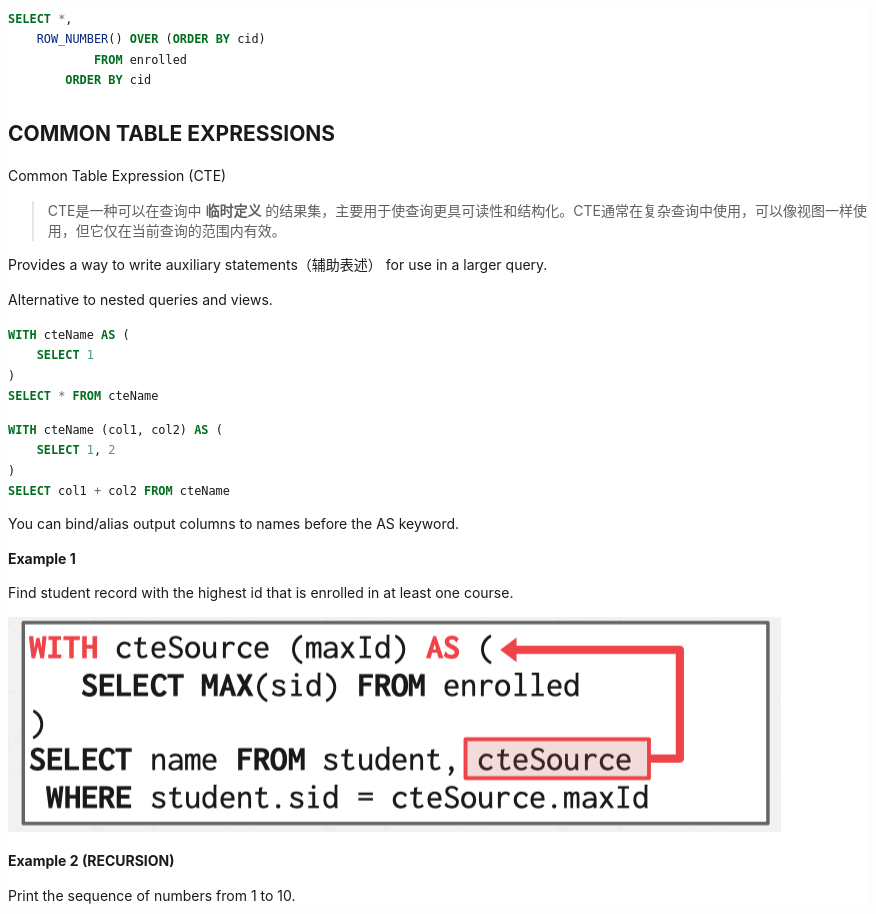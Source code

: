 ```sql
SELECT *,
    ROW_NUMBER() OVER (ORDER BY cid)
            FROM enrolled
        ORDER BY cid
```

## COMMON TABLE EXPRESSIONS

Common Table Expression (CTE)

>CTE是一种可以在查询中 __临时定义__ 的结果集，主要用于使查询更具可读性和结构化。CTE通常在复杂查询中使用，可以像视图一样使用，但它仅在当前查询的范围内有效。

Provides a way to write auxiliary statements（辅助表述） for use in a larger query.

Alternative to nested queries and views.

```sql
WITH cteName AS ( 
    SELECT 1 
) 
SELECT * FROM cteName
```

```sql
WITH cteName (col1, col2) AS ( 
    SELECT 1, 2 
) 
SELECT col1 + col2 FROM cteName
```

You can bind/alias output columns to names before the AS keyword.

__Example 1__

Find student record with the highest id that is enrolled in at least one course.

![alt text](./image/2-14.png)

__Example 2 (RECURSION)__

Print the sequence of numbers from 1 to 10.

